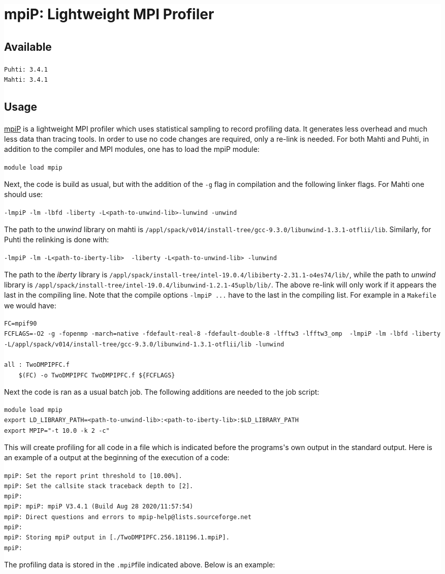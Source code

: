 # mpiP: Lightweight MPI Profiler

## Available
    Puhti: 3.4.1
    Mahti: 3.4.1
## Usage    
[mpiP](http://mpip.sourceforge.net/) is a lightweight MPI profiler which uses statistical sampling to record profiling data. It generates less overhead and much less data than tracing tools. In order to use no code changes are required, only a re-link is needed. For both Mahti and Puhti, in addition to the compiler and MPI modules, one has to load the mpiP module: 
```
module load mpip
```
Next, the code is build as usual, but with the addition of the `-g` flag in compilation and the following linker flags. For Mahti one should use:
```
-lmpiP -lm -lbfd -liberty -L<path-to-unwind-lib>-lunwind -unwind
```
The path to the *unwind* library on mahti is `/appl/spack/v014/install-tree/gcc-9.3.0/libunwind-1.3.1-otflii/lib`. 
Similarly, for Puhti the relinking is done with:
```
-lmpiP -lm -L<path-to-iberty-lib>  -liberty -L<path-to-unwind-lib> -lunwind
```
The path to the *iberty* library is `/appl/spack/install-tree/intel-19.0.4/libiberty-2.31.1-o4es74/lib/`, while the path to *unwind* library is `/appl/spack/install-tree/intel-19.0.4/libunwind-1.2.1-45uplb/lib/`. 
The above re-link will only work if it appears the last in the compiling line. 
Note that the compile options `-lmpiP ...`  have to the last in the compiling list. For example in a `Makefile` we would have:

```
FC=mpif90
FCFLAGS=-O2 -g -fopenmp -march=native -fdefault-real-8 -fdefault-double-8 -lfftw3 -lfftw3_omp  -lmpiP -lm -lbfd -liberty -L/appl/spack/v014/install-tree/gcc-9.3.0/libunwind-1.3.1-otflii/lib -lunwind

all : TwoDMPIPFC.f
	$(FC) -o TwoDMPIPFC TwoDMPIPFC.f ${FCFLAGS} 

```
Next the code is ran as a usual batch job. The following additions are needed to the job script:
```
module load mpip
export LD_LIBRARY_PATH=<path-to-unwind-lib>:<path-to-iberty-lib>:$LD_LIBRARY_PATH
export MPIP="-t 10.0 -k 2 -c"
```
This will create profiling for all code in a file which is indicated before the programs's own output in the standard output. Here is an example of a output at the beginning of the execution of a code:

```
mpiP: Set the report print threshold to [10.00%].
mpiP: Set the callsite stack traceback depth to [2].
mpiP: 
mpiP: mpiP: mpiP V3.4.1 (Build Aug 28 2020/11:57:54)
mpiP: Direct questions and errors to mpip-help@lists.sourceforge.net
mpiP: 
mpiP: Storing mpiP output in [./TwoDMPIPFC.256.181196.1.mpiP].
mpiP:
``` 
The profiling data is stored in the `.mpiP`file indicated above. Below is an example: 
